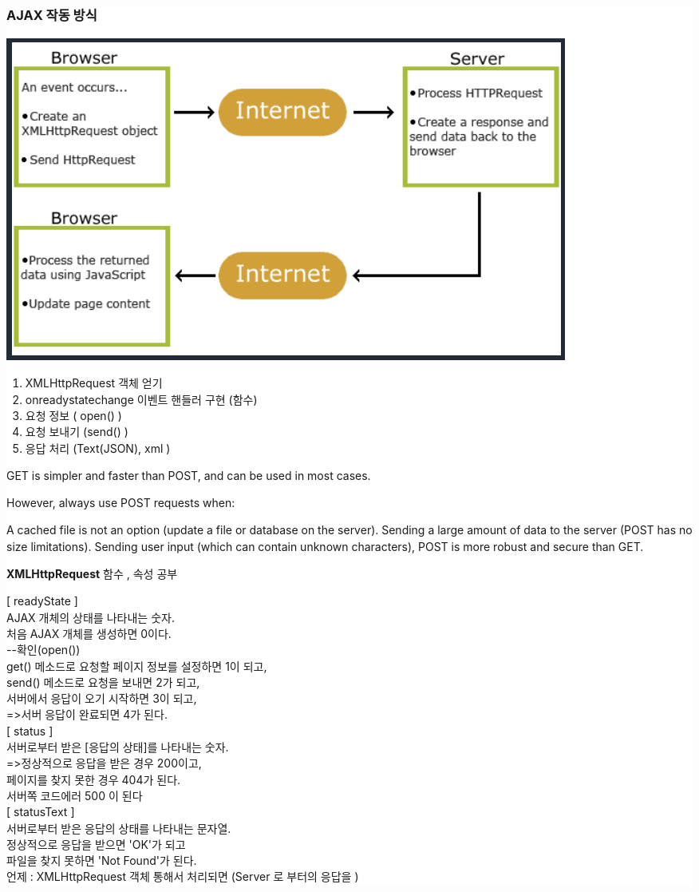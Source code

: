 ### AJAX 작동 방식

![](2022-10-27-15-45-08.png)

1. XMLHttpRequest 객체 얻기
2. onreadystatechange 이벤트 핸들러 구현 (함수)
3. 요청 정보 ( open() )
4. 요청 보내기 (send() )
5. 응답 처리 (Text(JSON), xml )

GET is simpler and faster than POST, and can be used in most cases.

However, always use POST requests when:

A cached file is not an option (update a file or database on the server).
Sending a large amount of data to the server (POST has no size limitations).
Sending user input (which can contain unknown characters), POST is more robust and secure than GET.

**XMLHttpRequest**
함수 , 속성 공부

[ readyState ]  
AJAX 개체의 상태를 나타내는 숫자.  
처음 AJAX 개체를 생성하면 0이다.  
--확인(open())  
get() 메소드로 요청할 페이지 정보를 설정하면 1이 되고,  
send() 메소드로 요청을 보내면 2가 되고,  
서버에서 응답이 오기 시작하면 3이 되고,  
=>서버 응답이 완료되면 4가 된다.  
[ status ]  
서버로부터 받은 [응답의 상태]를 나타내는 숫자.  
=>정상적으로 응답을 받은 경우 200이고,  
페이지를 찾지 못한 경우 404가 된다.  
서버쪽 코드에러 500 이 된다  
[ statusText ]  
서버로부터 받은 응답의 상태를 나타내는 문자열.  
정상적으로 응답을 받으면 'OK'가 되고  
파일을 찾지 못하면 'Not Found'가 된다.  
언제 : XMLHttpRequest 객체 통해서 처리되면 (Server 로 부터의 응답을 )
